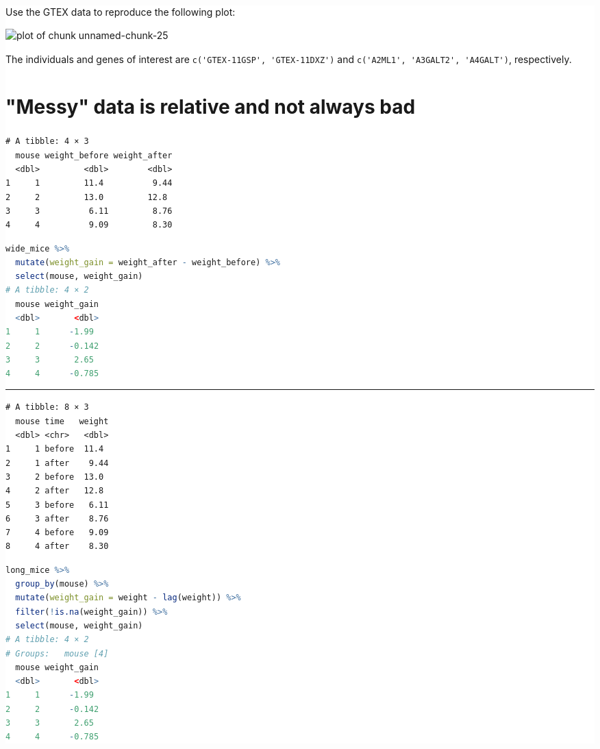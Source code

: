 Use the GTEX data to reproduce the following plot:

![plot of chunk unnamed-chunk-25](4-adv-tabular-data-figure/unnamed-chunk-25-1.png)

The individuals and genes of interest are `c('GTEX-11GSP', 'GTEX-11DXZ')` and `c('A2ML1', 'A3GALT2', 'A4GALT')`, respectively.

"Messy" data is relative and not always bad
===


```
# A tibble: 4 × 3
  mouse weight_before weight_after
  <dbl>         <dbl>        <dbl>
1     1         11.4          9.44
2     2         13.0         12.8 
3     3          6.11         8.76
4     4          9.09         8.30
```


```r
wide_mice %>%
  mutate(weight_gain = weight_after - weight_before) %>%
  select(mouse, weight_gain)
# A tibble: 4 × 2
  mouse weight_gain
  <dbl>       <dbl>
1     1      -1.99 
2     2      -0.142
3     3       2.65 
4     4      -0.785
```

***


```
# A tibble: 8 × 3
  mouse time   weight
  <dbl> <chr>   <dbl>
1     1 before  11.4 
2     1 after    9.44
3     2 before  13.0 
4     2 after   12.8 
5     3 before   6.11
6     3 after    8.76
7     4 before   9.09
8     4 after    8.30
```


```r
long_mice %>%
  group_by(mouse) %>%
  mutate(weight_gain = weight - lag(weight)) %>%
  filter(!is.na(weight_gain)) %>%
  select(mouse, weight_gain)
# A tibble: 4 × 2
# Groups:   mouse [4]
  mouse weight_gain
  <dbl>       <dbl>
1     1      -1.99 
2     2      -0.142
3     3       2.65 
4     4      -0.785
```
